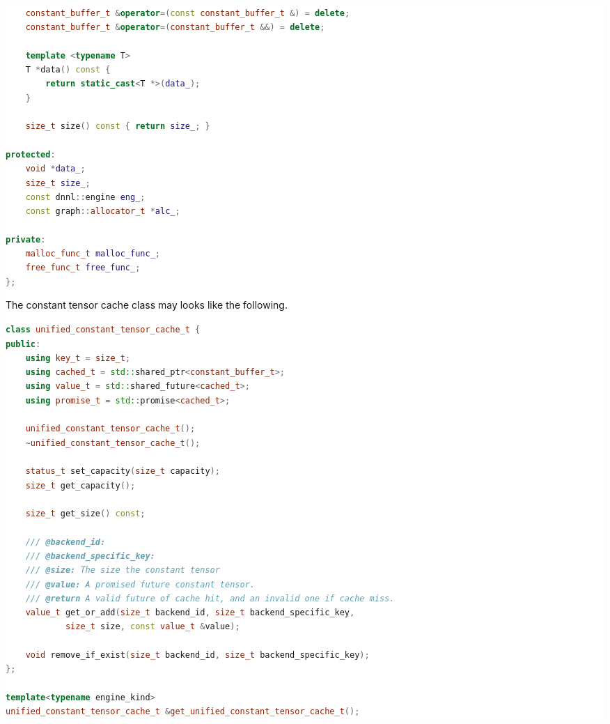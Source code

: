 ```cpp
    constant_buffer_t &operator=(const constant_buffer_t &) = delete;
    constant_buffer_t &operator=(constant_buffer_t &&) = delete;

    template <typename T>
    T *data() const {
        return static_cast<T *>(data_);
    }

    size_t size() const { return size_; }

protected:
    void *data_;
    size_t size_;
    const dnnl::engine eng_;
    const graph::allocator_t *alc_;

private:
    malloc_func_t malloc_func_;
    free_func_t free_func_;
};
```

The constant tensor cache class may looks like the following.

```cpp
class unified_constant_tensor_cache_t {
public:
    using key_t = size_t;
    using cached_t = std::shared_ptr<constant_buffer_t>;
    using value_t = std::shared_future<cached_t>;
    using promise_t = std::promise<cached_t>;

    unified_constant_tensor_cache_t();
    ~unified_constant_tensor_cache_t();

    status_t set_capacity(size_t capacity);
    size_t get_capacity();

    size_t get_size() const;

    /// @backend_id:
    /// @backend_specific_key:
    /// @size: The size the constant tensor
    /// @value: A promised future constant tensor.
    /// @return A valid future of cache hit, and an invalid one if cache miss.
    value_t get_or_add(size_t backend_id, size_t backend_specific_key,
            size_t size, const value_t &value);

    void remove_if_exist(size_t backend_id, size_t backend_specific_key);
};

template<typename engine_kind>
unified_constant_tensor_cache_t &get_unified_constant_tensor_cache_t();
```
